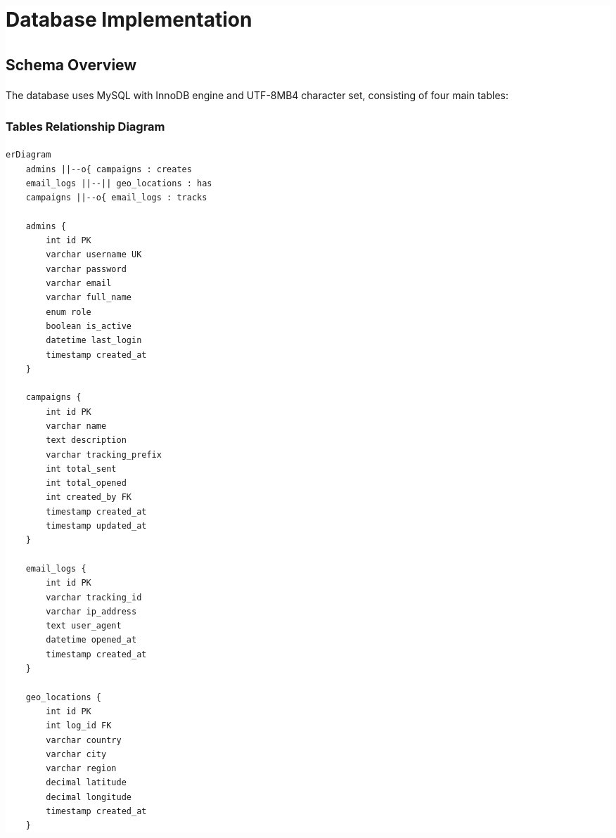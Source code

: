 # Database Implementation

## Schema Overview

The database uses MySQL with InnoDB engine and UTF-8MB4 character set, consisting of four main tables:

### Tables Relationship Diagram
```mermaid
erDiagram
    admins ||--o{ campaigns : creates
    email_logs ||--|| geo_locations : has
    campaigns ||--o{ email_logs : tracks

    admins {
        int id PK
        varchar username UK
        varchar password
        varchar email
        varchar full_name
        enum role
        boolean is_active
        datetime last_login
        timestamp created_at
    }

    campaigns {
        int id PK
        varchar name
        text description
        varchar tracking_prefix
        int total_sent
        int total_opened
        int created_by FK
        timestamp created_at
        timestamp updated_at
    }

    email_logs {
        int id PK
        varchar tracking_id
        varchar ip_address
        text user_agent
        datetime opened_at
        timestamp created_at
    }

    geo_locations {
        int id PK
        int log_id FK
        varchar country
        varchar city
        varchar region
        decimal latitude
        decimal longitude
        timestamp created_at
    }
```

